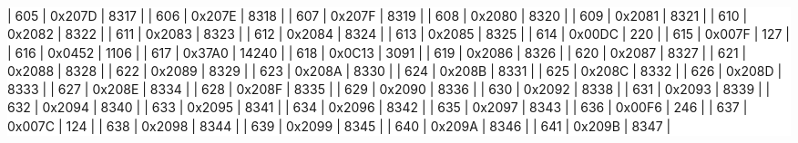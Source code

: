 |     605 | 0x207D      |        8317 |
|     606 | 0x207E      |        8318 |
|     607 | 0x207F      |        8319 |
|     608 | 0x2080      |        8320 |
|     609 | 0x2081      |        8321 |
|     610 | 0x2082      |        8322 |
|     611 | 0x2083      |        8323 |
|     612 | 0x2084      |        8324 |
|     613 | 0x2085      |        8325 |
|     614 | 0x00DC      |         220 |
|     615 | 0x007F      |         127 |
|     616 | 0x0452      |        1106 |
|     617 | 0x37A0      |       14240 |
|     618 | 0x0C13      |        3091 |
|     619 | 0x2086      |        8326 |
|     620 | 0x2087      |        8327 |
|     621 | 0x2088      |        8328 |
|     622 | 0x2089      |        8329 |
|     623 | 0x208A      |        8330 |
|     624 | 0x208B      |        8331 |
|     625 | 0x208C      |        8332 |
|     626 | 0x208D      |        8333 |
|     627 | 0x208E      |        8334 |
|     628 | 0x208F      |        8335 |
|     629 | 0x2090      |        8336 |
|     630 | 0x2092      |        8338 |
|     631 | 0x2093      |        8339 |
|     632 | 0x2094      |        8340 |
|     633 | 0x2095      |        8341 |
|     634 | 0x2096      |        8342 |
|     635 | 0x2097      |        8343 |
|     636 | 0x00F6      |         246 |
|     637 | 0x007C      |         124 |
|     638 | 0x2098      |        8344 |
|     639 | 0x2099      |        8345 |
|     640 | 0x209A      |        8346 |
|     641 | 0x209B      |        8347 |